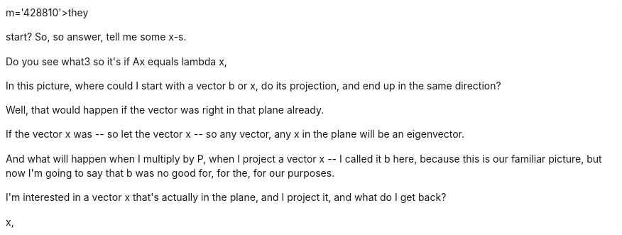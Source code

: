  m='428810'>they</span> </p><p><span m='429200'>start?</span> <span
  m='429580'>So,</span> <span m='429970'>so</span> <span
  m='430360'>answer,</span> <span m='430750'>tell</span> <span
  m='431140'>me</span> <span m='431530'>some</span> <span m='431920'>x-s.</span>
  </p><p><span m='432310'>Do</span> <span m='432700'>you</span> <span
  m='433090'>see</span> <span m='433480'>what3</span> <span m='433870'>so</span>
  <span m='434260'>it's</span> <span m='434650'>if</span> <span
  m='435040'>Ax</span> <span m='435420'>equals</span> <span
  m='435810'>lambda</span> <span m='436200'>x,</span> </p><p><span
  m='436590'>In</span> <span m='436980'>this</span> <span
  m='437370'>picture,</span> <span m='437760'>where</span> <span
  m='438160'>could</span> <span m='438320'>I</span> <span
  m='438420'>start</span> <span m='438830'>with</span> <span m='439000'>a</span>
  <span m='439050'>vector</span> <span m='439560'>b</span> <span
  m='440120'>or</span> <span m='440290'>x,</span> <span m='441230'>do</span>
  <span m='441810'>its</span> <span m='442000'>projection,</span> <span
  m='443210'>and</span> <span m='443780'>end</span> <span m='444100'>up</span>
  <span m='444280'>in</span> <span m='444420'>the</span> <span
  m='444520'>same</span> <span m='444840'>direction?</span> </p><p><span
  m='447070'>Well,</span> <span m='447360'>that</span> <span
  m='447550'>would</span> <span m='447700'>happen</span> <span
  m='448230'>if</span> <span m='448500'>the</span> <span
  m='448650'>vector</span> <span m='449080'>was</span> <span
  m='452350'>right</span> <span m='452660'>in</span> <span
  m='452770'>that</span> <span m='453000'>plane</span> <span
  m='453360'>already.</span> </p><p><span m='454420'>If</span> <span
  m='455530'>the</span> <span m='455630'>vector</span> <span m='455990'>x</span>
  <span m='456310'>was</span> <span m='456550'>--</span> <span
  m='456750'>so</span> <span m='457350'>let</span> <span m='457830'>the</span>
  <span m='457940'>vector</span> <span m='458840'>x</span> <span
  m='460000'>--</span> <span m='461510'>so</span> <span m='461700'>any</span>
  <span m='462130'>vector,</span> <span m='462660'>any</span> <span
  m='463000'>x</span> <span m='464130'>in</span> <span m='465250'>the</span>
  <span m='465370'>plane</span> <span m='468420'>will</span> <span
  m='468600'>be</span> <span m='468740'>an</span> <span
  m='468880'>eigenvector.</span> </p><p><span m='469810'>And</span> <span
  m='470140'>what</span> <span m='470420'>will</span> <span
  m='470600'>happen</span> <span m='471040'>when</span> <span
  m='471240'>I</span> <span m='471320'>multiply</span> <span
  m='471910'>by</span> <span m='472170'>P,</span> <span m='473140'>when</span>
  <span m='474590'>I</span> <span m='474680'>project</span> <span
  m='475260'>a</span> <span m='475310'>vector</span> <span m='475710'>x</span>
  <span m='476200'>--</span> <span m='477110'>I</span> <span
  m='477250'>called</span> <span m='477580'>it</span> <span m='477740'>b</span>
  <span m='478020'>here,</span> <span m='478350'>because</span> <span
  m='478560'>this</span> <span m='478720'>is</span> <span m='478850'>our</span>
  <span m='479000'>familiar</span> <span m='479550'>picture,</span> <span
  m='480190'>but</span> <span m='480540'>now</span> <span m='480750'>I'm</span>
  <span m='480920'>going</span> <span m='481090'>to</span> <span
  m='481160'>say</span> <span m='481520'>that</span> <span m='481820'>b</span>
  <span m='482030'>was</span> <span m='482220'>no</span> <span
  m='482520'>good</span> <span m='482790'>for,</span> <span
  m='483230'>for</span> <span m='483520'>the,</span> <span m='483650'>for</span>
  <span m='483830'>our</span> <span m='484060'>purposes.</span> </p><p><span
  m='485140'>I'm</span> <span m='485400'>interested</span> <span
  m='486280'>in</span> <span m='486700'>a</span> <span m='486760'>vector</span>
  <span m='487300'>x</span> <span m='487720'>that's</span> <span
  m='488150'>actually</span> <span m='488570'>in</span> <span
  m='489000'>the</span> <span m='489420'>plane,</span> <span
  m='489850'>and</span> <span m='490270'>I</span> <span
  m='490700'>project</span> <span m='491120'>it,</span> <span
  m='491550'>and</span> <span m='491970'>what</span> <span m='492400'>do</span>
  <span m='492820'>I</span> <span m='493250'>get</span> <span
  m='493670'>back?</span> </p><p><span m='494100'>x,</span> <span